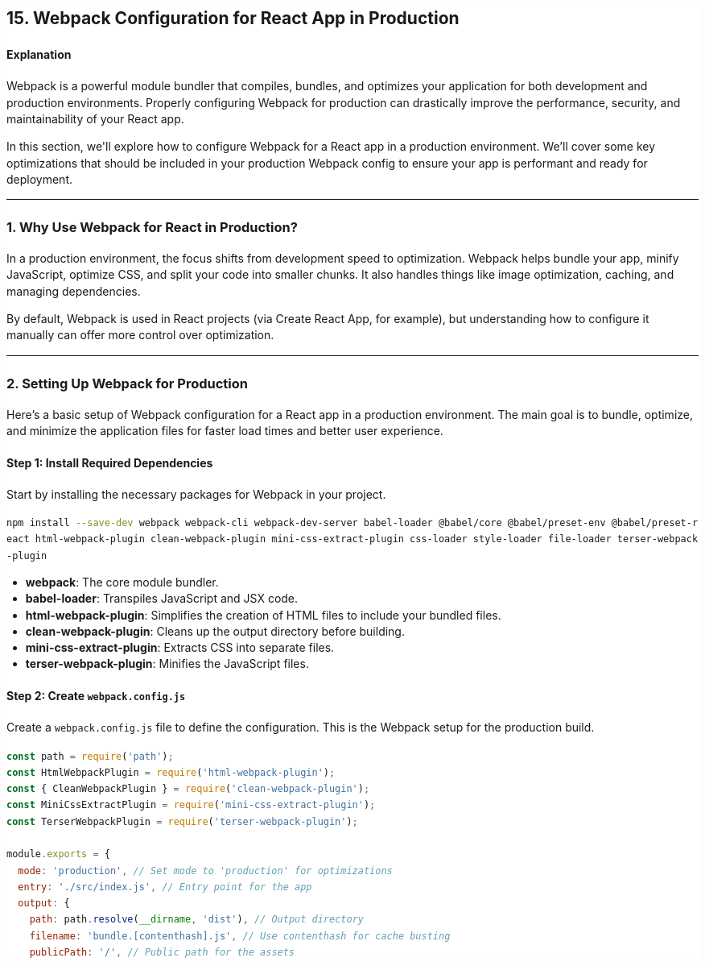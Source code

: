 
## 15. **Webpack Configuration for React App in Production**
#### **Explanation**

Webpack is a powerful module bundler that compiles, bundles, and optimizes your application for both development and production environments. Properly configuring Webpack for production can drastically improve the performance, security, and maintainability of your React app.

In this section, we'll explore how to configure Webpack for a React app in a production environment. We’ll cover some key optimizations that should be included in your production Webpack config to ensure your app is performant and ready for deployment.

---

### **1. Why Use Webpack for React in Production?**

In a production environment, the focus shifts from development speed to optimization. Webpack helps bundle your app, minify JavaScript, optimize CSS, and split your code into smaller chunks. It also handles things like image optimization, caching, and managing dependencies.

By default, Webpack is used in React projects (via Create React App, for example), but understanding how to configure it manually can offer more control over optimization.

---

### **2. Setting Up Webpack for Production**

Here’s a basic setup of Webpack configuration for a React app in a production environment. The main goal is to bundle, optimize, and minimize the application files for faster load times and better user experience.

#### **Step 1: Install Required Dependencies**

Start by installing the necessary packages for Webpack in your project.

```bash
npm install --save-dev webpack webpack-cli webpack-dev-server babel-loader @babel/core @babel/preset-env @babel/preset-react html-webpack-plugin clean-webpack-plugin mini-css-extract-plugin css-loader style-loader file-loader terser-webpack-plugin
```

- **webpack**: The core module bundler.
- **babel-loader**: Transpiles JavaScript and JSX code.
- **html-webpack-plugin**: Simplifies the creation of HTML files to include your bundled files.
- **clean-webpack-plugin**: Cleans up the output directory before building.
- **mini-css-extract-plugin**: Extracts CSS into separate files.
- **terser-webpack-plugin**: Minifies the JavaScript files.

#### **Step 2: Create `webpack.config.js`**

Create a `webpack.config.js` file to define the configuration. This is the Webpack setup for the production build.

```javascript
const path = require('path');
const HtmlWebpackPlugin = require('html-webpack-plugin');
const { CleanWebpackPlugin } = require('clean-webpack-plugin');
const MiniCssExtractPlugin = require('mini-css-extract-plugin');
const TerserWebpackPlugin = require('terser-webpack-plugin');

module.exports = {
  mode: 'production', // Set mode to 'production' for optimizations
  entry: './src/index.js', // Entry point for the app
  output: {
    path: path.resolve(__dirname, 'dist'), // Output directory
    filename: 'bundle.[contenthash].js', // Use contenthash for cache busting
    publicPath: '/', // Public path for the assets
```